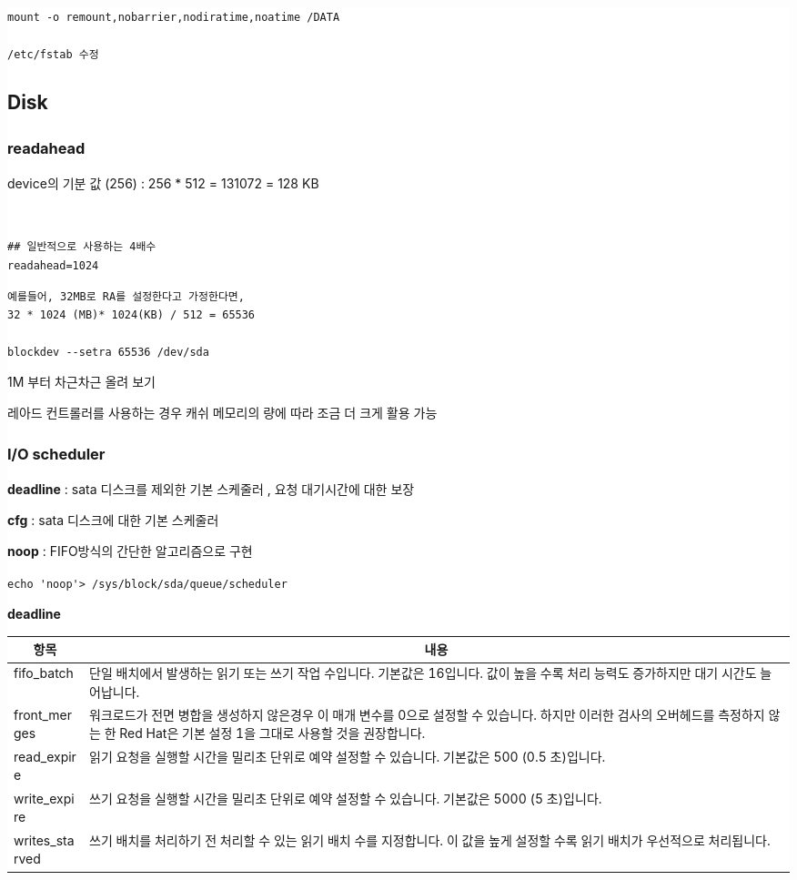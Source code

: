 ```
mount -o remount,nobarrier,nodiratime,noatime /DATA

/etc/fstab 수정 
```



## Disk 

### readahead

device의 기분 값 (256)  :  256 * 512 = 131072 = 128 KB

​	

```
## 일반적으로 사용하는 4배수 
readahead=1024
```



```
예를들어, 32MB로 RA를 설정한다고 가정한다면,
32 * 1024 (MB)* 1024(KB) / 512 = 65536

blockdev --setra 65536 /dev/sda
```

1M 부터 차근차근 올려 보기 

레아드 컨트롤러를 사용하는 경우 캐쉬 메모리의 량에 따라 조금 더 크게 활용 가능 

### I/O scheduler

**deadline** :  sata 디스크를 제외한 기본 스케줄러 , 요청 대기시간에 대한 보장 

**cfg**            :  sata 디스크에 대한 기본 스케줄러

**noop**        :  FIFO방식의 간단한 알고리즘으로 구현 



```
echo 'noop'> /sys/block/sda/queue/scheduler
```



**deadline**

| 항목           | 내용                                                         |
| -------------- | ------------------------------------------------------------ |
| fifo_batch     | 단일 배치에서 발생하는 읽기 또는 쓰기 작업 수입니다. 기본값은 16입니다. 값이 높을 수록 처리 능력도 증가하지만 대기 시간도 늘어납니다. |
| front_merges   | 워크로드가 전면 병합을 생성하지 않은경우 이 매개 변수를 0으로 설정할 수 있습니다. 하지만 이러한 검사의 오버헤드를 측정하지 않는 한 Red Hat은 기본 설정 1을 그대로 사용할 것을 권장합니다. |
| read_expire    | 읽기 요청을 실행할 시간을 밀리초 단위로 예약 설정할 수 있습니다. 기본값은 500 (0.5 초)입니다. |
| write_expire   | 쓰기 요청을 실행할 시간을 밀리초 단위로 예약 설정할 수 있습니다. 기본값은 5000 (5 초)입니다. |
| writes_starved | 쓰기 배치를 처리하기 전 처리할 수 있는 읽기 배치 수를 지정합니다. 이 값을 높게 설정할 수록 읽기 배치가 우선적으로 처리됩니다. |
